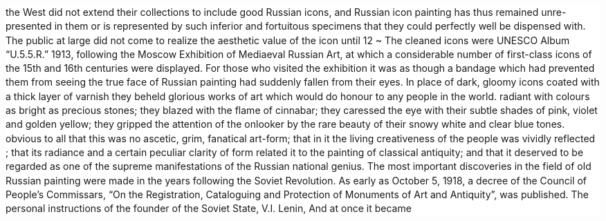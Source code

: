 the West did not extend their collections to 
include good Russian icons, and Russian 
icon painting has thus remained unre- 
presented in them or is represented by 
such inferior and fortuitous specimens 
that they could perfectly well be dispensed 
with. 
The public at large did not come to 
realize the aesthetic value of the icon until 
12 
~ The cleaned icons were 
UNESCO Album “U.5.5.R.” 
1913, following the Moscow Exhibition of 
Mediaeval Russian Art, at which a 
considerable number of first-class icons of 
the 15th and 16th centuries were displayed. 
For those who visited the exhibition it was 
as though a bandage which had prevented 
them from seeing the true face of Russian 
painting had suddenly fallen from their 
eyes. In place of dark, gloomy icons 
coated with a thick layer of varnish they 
beheld glorious works of art which would 
do honour to any people in the world. 
radiant with 
colours as bright as precious stones; they 
blazed with the flame of cinnabar; they 
caressed the eye with their subtle shades 
of pink, violet and golden yellow; they 
gripped the attention of the onlooker by 
the rare beauty of their snowy white and 
clear blue tones. 
obvious to all that this was no ascetic, grim, 
fanatical art-form; that in it the living 
creativeness of the people was vividly 
reflected ; that its radiance and a certain 
peculiar clarity of form related it to the 
painting of classical antiquity; and that it 
deserved to be regarded as one of the 
supreme manifestations of the Russian 
national genius. 
The most important discoveries in the 
field of old Russian painting were made in 
the years following the Soviet Revolution. 
As early as October 5, 1918, a decree of 
the Council of People’s Commissars, “On 
the Registration, Cataloguing and Protection 
of Monuments of Art and Antiquity”, was 
published. The personal instructions of the 
founder of the Soviet State, V.I. Lenin, 
And at once it became 
 